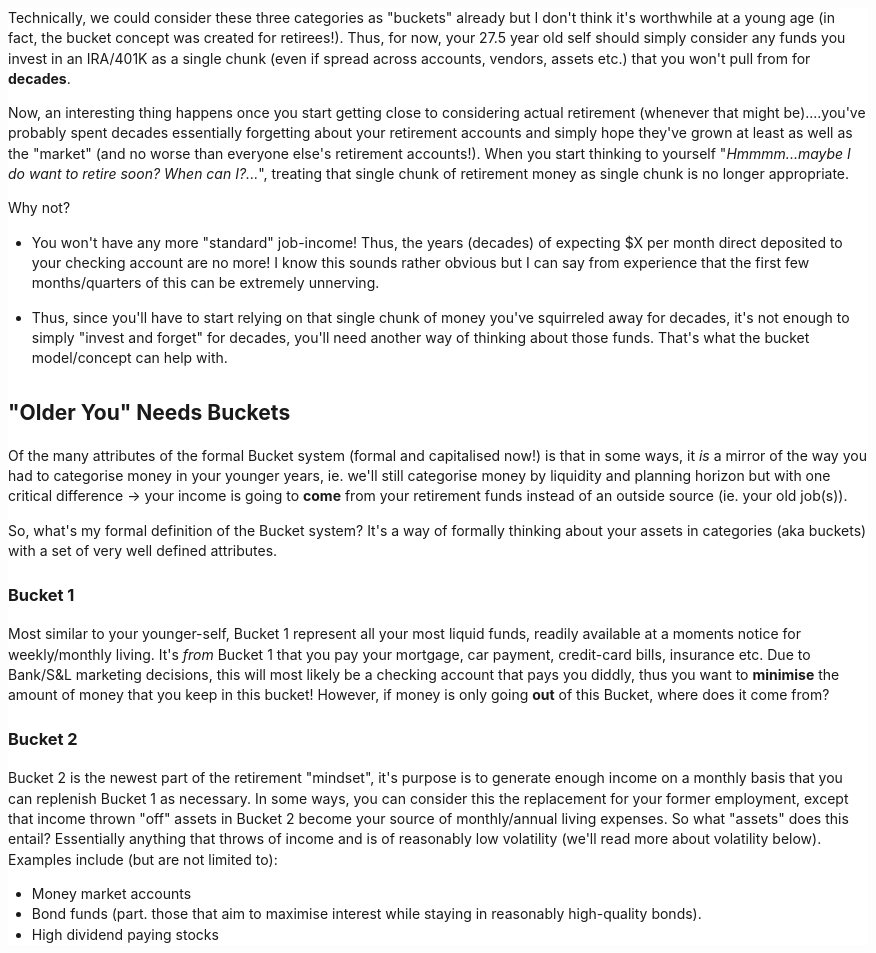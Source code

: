 Technically, we could consider these three categories as "buckets" already but I don't think it's worthwhile at a young age (in fact, the bucket concept was created for retirees!). Thus, for now, your 27.5 year old self should simply consider any funds you invest in an IRA/401K as a single chunk (even if spread across accounts, vendors, assets etc.) that you won't pull from for **decades**.

Now, an interesting thing happens once you start getting close to considering actual retirement (whenever that might be)....you've probably spent decades essentially forgetting about your retirement accounts and simply hope they've grown at least as well as the "market" (and no worse than everyone else's retirement accounts!). When you start thinking to yourself "_Hmmmm...maybe I *do* want to retire soon? When can I?..._", treating that single chunk of retirement money as single chunk is no longer appropriate.

Why not?

* You won't have any more "standard" job-income! Thus, the years (decades) of expecting $X per month direct deposited to your checking account are no more! I know this sounds rather obvious but I can say from experience that the first few months/quarters of this can be extremely unnerving.

* Thus, since you'll have to start relying on that single chunk of money you've squirreled away for decades, it's not enough to simply "invest and forget" for decades, you'll need another way of thinking about those funds. That's what the bucket model/concept can help with.

## "Older You" Needs Buckets

Of the many attributes of the formal Bucket system (formal and capitalised now!) is that in some ways, it *is* a mirror of the way you had to categorise money in your younger years, ie. we'll still categorise money by liquidity and planning horizon but with one critical difference -> your income is going to **come** from your retirement funds instead of an outside source (ie. your old job(s)).

So, what's my formal definition of the Bucket system? It's a way of formally thinking about your assets in categories (aka buckets) with a set of very well defined attributes.

### Bucket 1

Most similar to your younger-self, Bucket 1 represent all your most liquid funds, readily available at a moments notice for weekly/monthly living. It's *from* Bucket 1 that you pay your mortgage, car payment, credit-card bills, insurance etc. Due to Bank/S&L marketing decisions, this will most likely be a checking account that pays you diddly, thus you want to **minimise** the amount of money that you keep in this bucket! However, if money is only going **out** of this Bucket, where does it come from?

### Bucket 2

Bucket 2 is the newest part of the retirement "mindset", it's purpose is to generate enough income on a monthly basis that you can replenish Bucket 1 as necessary. In some ways, you can consider this the replacement for your former employment, except that income thrown "off" assets in Bucket 2 become your source of monthly/annual living expenses. So what "assets" does this entail? Essentially anything that throws of income and is of reasonably low volatility (we'll read more about volatility below). Examples include (but are not limited to):

* Money market accounts
* Bond funds (part. those that aim to maximise interest while staying in reasonably high-quality bonds).
* High dividend paying stocks
